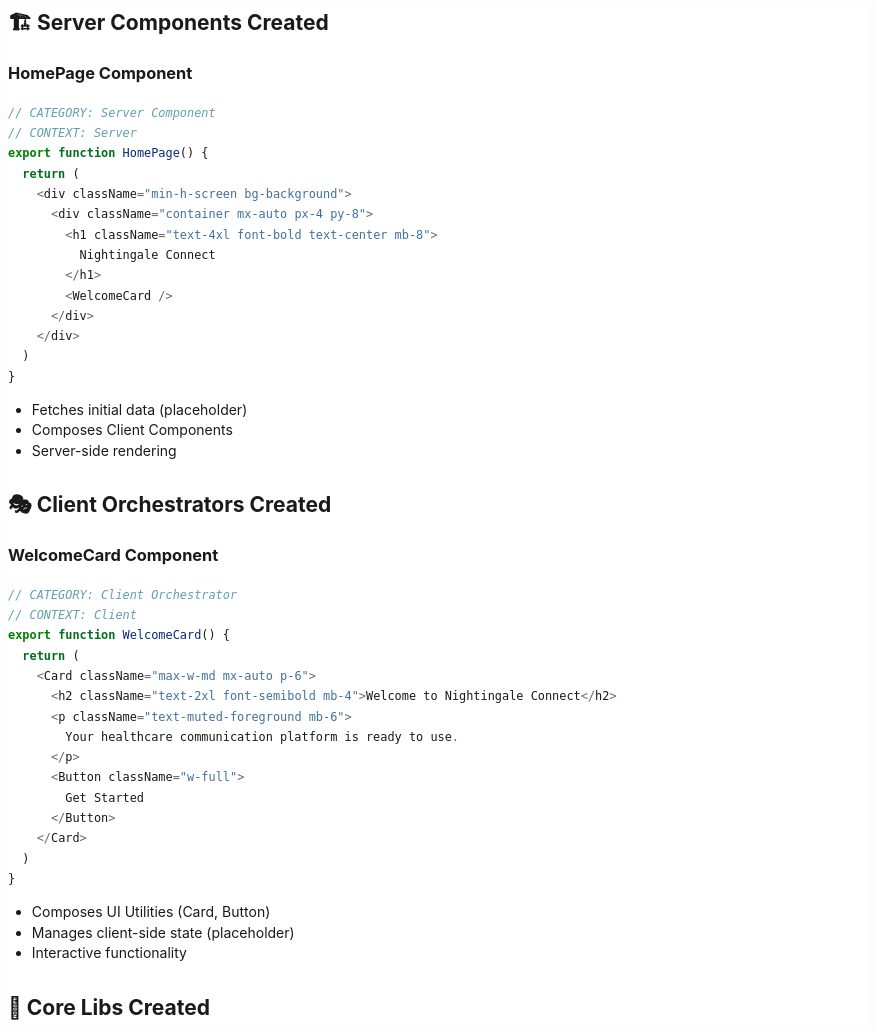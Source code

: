 ## 🏗️ **Server Components Created**

### **HomePage Component**
```typescript
// CATEGORY: Server Component
// CONTEXT: Server
export function HomePage() {
  return (
    <div className="min-h-screen bg-background">
      <div className="container mx-auto px-4 py-8">
        <h1 className="text-4xl font-bold text-center mb-8">
          Nightingale Connect
        </h1>
        <WelcomeCard />
      </div>
    </div>
  )
}
```
- Fetches initial data (placeholder)
- Composes Client Components
- Server-side rendering

## 🎭 **Client Orchestrators Created**

### **WelcomeCard Component**
```typescript
// CATEGORY: Client Orchestrator
// CONTEXT: Client
export function WelcomeCard() {
  return (
    <Card className="max-w-md mx-auto p-6">
      <h2 className="text-2xl font-semibold mb-4">Welcome to Nightingale Connect</h2>
      <p className="text-muted-foreground mb-6">
        Your healthcare communication platform is ready to use.
      </p>
      <Button className="w-full">
        Get Started
      </Button>
    </Card>
  )
}
```
- Composes UI Utilities (Card, Button)
- Manages client-side state (placeholder)
- Interactive functionality

## 🎯 **Core Libs Created**
